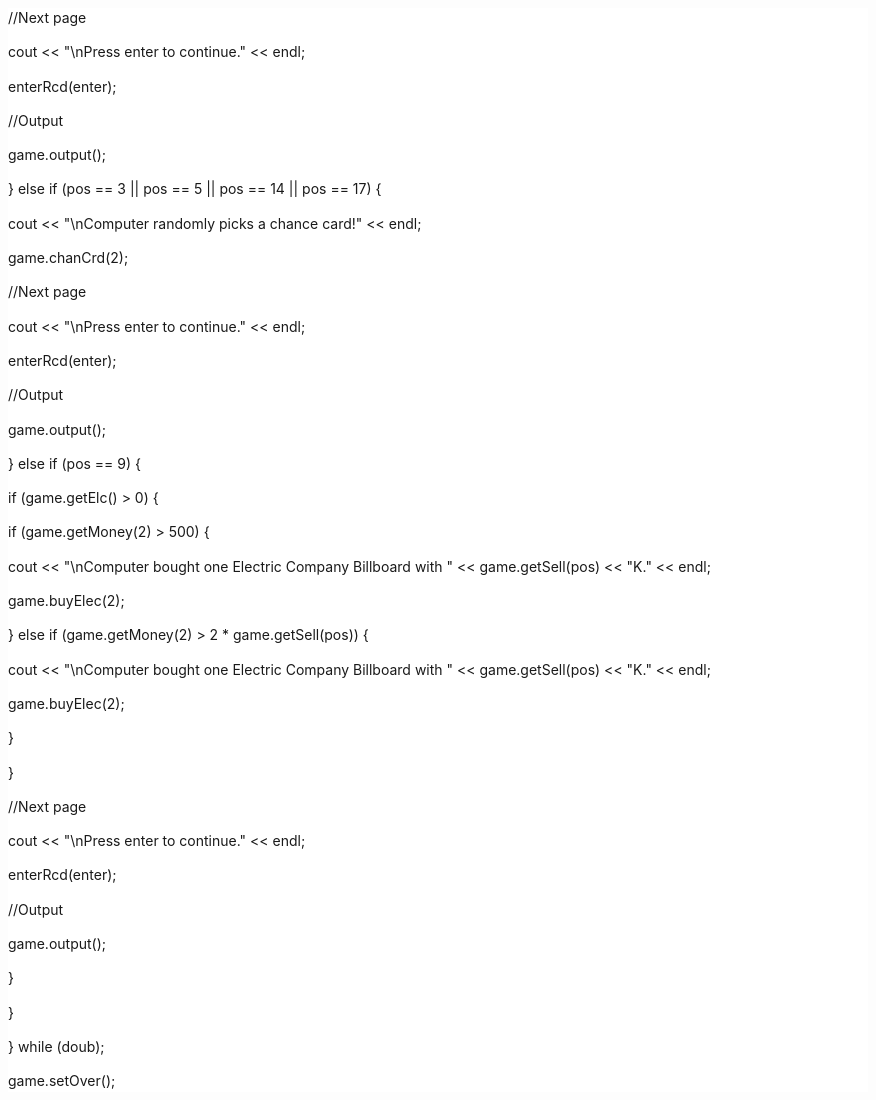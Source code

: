 //Next page

cout \<\< \"\\nPress enter to continue.\" \<\< endl;

enterRcd(enter);

//Output

game.output();

} else if (pos == 3 \|\| pos == 5 \|\| pos == 14 \|\| pos == 17) {

cout \<\< \"\\nComputer randomly picks a chance card!\" \<\< endl;

game.chanCrd(2);

//Next page

cout \<\< \"\\nPress enter to continue.\" \<\< endl;

enterRcd(enter);

//Output

game.output();

} else if (pos == 9) {

if (game.getElc() \> 0) {

if (game.getMoney(2) \> 500) {

cout \<\< \"\\nComputer bought one Electric Company Billboard with \"
\<\< game.getSell(pos) \<\< \"K.\" \<\< endl;

game.buyElec(2);

} else if (game.getMoney(2) \> 2 \* game.getSell(pos)) {

cout \<\< \"\\nComputer bought one Electric Company Billboard with \"
\<\< game.getSell(pos) \<\< \"K.\" \<\< endl;

game.buyElec(2);

}

}

//Next page

cout \<\< \"\\nPress enter to continue.\" \<\< endl;

enterRcd(enter);

//Output

game.output();

}

}

} while (doub);

game.setOver();
